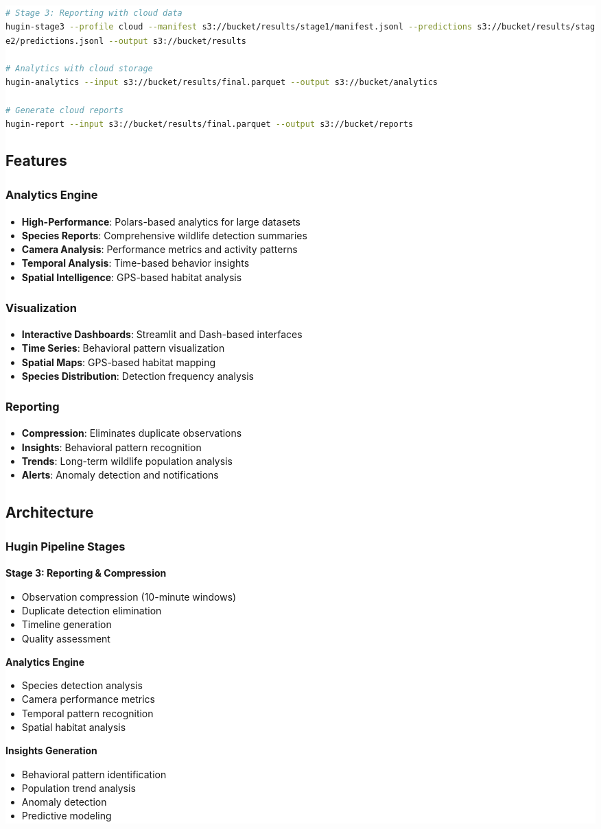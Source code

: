 ```bash
# Stage 3: Reporting with cloud data
hugin-stage3 --profile cloud --manifest s3://bucket/results/stage1/manifest.jsonl --predictions s3://bucket/results/stage2/predictions.jsonl --output s3://bucket/results

# Analytics with cloud storage
hugin-analytics --input s3://bucket/results/final.parquet --output s3://bucket/analytics

# Generate cloud reports
hugin-report --input s3://bucket/results/final.parquet --output s3://bucket/reports
```

## Features

### Analytics Engine
- **High-Performance**: Polars-based analytics for large datasets
- **Species Reports**: Comprehensive wildlife detection summaries
- **Camera Analysis**: Performance metrics and activity patterns
- **Temporal Analysis**: Time-based behavior insights
- **Spatial Intelligence**: GPS-based habitat analysis

### Visualization
- **Interactive Dashboards**: Streamlit and Dash-based interfaces
- **Time Series**: Behavioral pattern visualization
- **Spatial Maps**: GPS-based habitat mapping
- **Species Distribution**: Detection frequency analysis

### Reporting
- **Compression**: Eliminates duplicate observations
- **Insights**: Behavioral pattern recognition
- **Trends**: Long-term wildlife population analysis
- **Alerts**: Anomaly detection and notifications

## Architecture

### Hugin Pipeline Stages

**Stage 3: Reporting & Compression**
- Observation compression (10-minute windows)
- Duplicate detection elimination
- Timeline generation
- Quality assessment

**Analytics Engine**
- Species detection analysis
- Camera performance metrics
- Temporal pattern recognition
- Spatial habitat analysis

**Insights Generation**
- Behavioral pattern identification
- Population trend analysis
- Anomaly detection
- Predictive modeling

